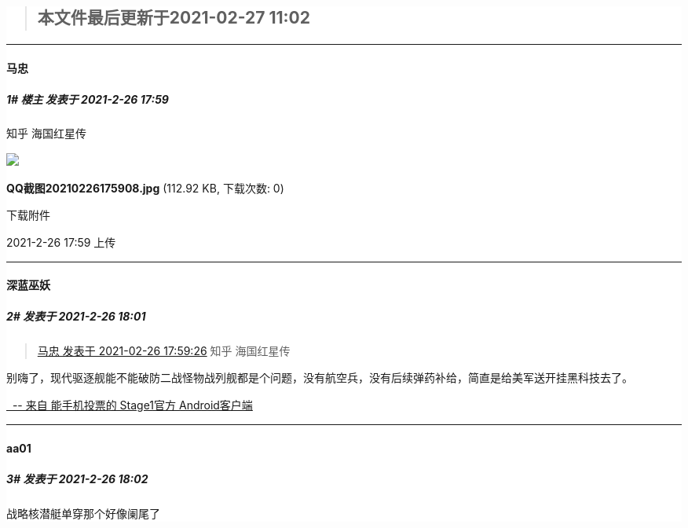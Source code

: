 > ## **本文件最后更新于2021-02-27 11:02** 



*****

####  马忠  
##### 1#       楼主       发表于 2021-2-26 17:59




知乎 海国红星传


<img src="https://img.saraba1st.com/forum/202102/26/175915n5blka0316nxxdb6.jpg" referrerpolicy="no-referrer">


<strong>QQ截图20210226175908.jpg</strong> (112.92 KB, 下载次数: 0)

下载附件

2021-2-26 17:59 上传












*****

####  深蓝巫妖  
##### 2#       发表于 2021-2-26 18:01



<blockquote><a href="httphttps://bbs.saraba1st.com/2b/forum.php?mod=redirect&amp;goto=findpost&amp;pid=50449542&amp;ptid=1989928" target="_blank">马忠 发表于 2021-02-26 17:59:26</a>
知乎 海国红星传</blockquote>别嗨了，现代驱逐舰能不能破防二战怪物战列舰都是个问题，没有航空兵，没有后续弹药补给，简直是给美军送开挂黑科技去了。

[  -- 来自 能手机投票的 Stage1官方 Android客户端](https://www.coolapk.com/apk/140634)







*****

####  aa01  
##### 3#       发表于 2021-2-26 18:02




战略核潜艇单穿那个好像阑尾了






